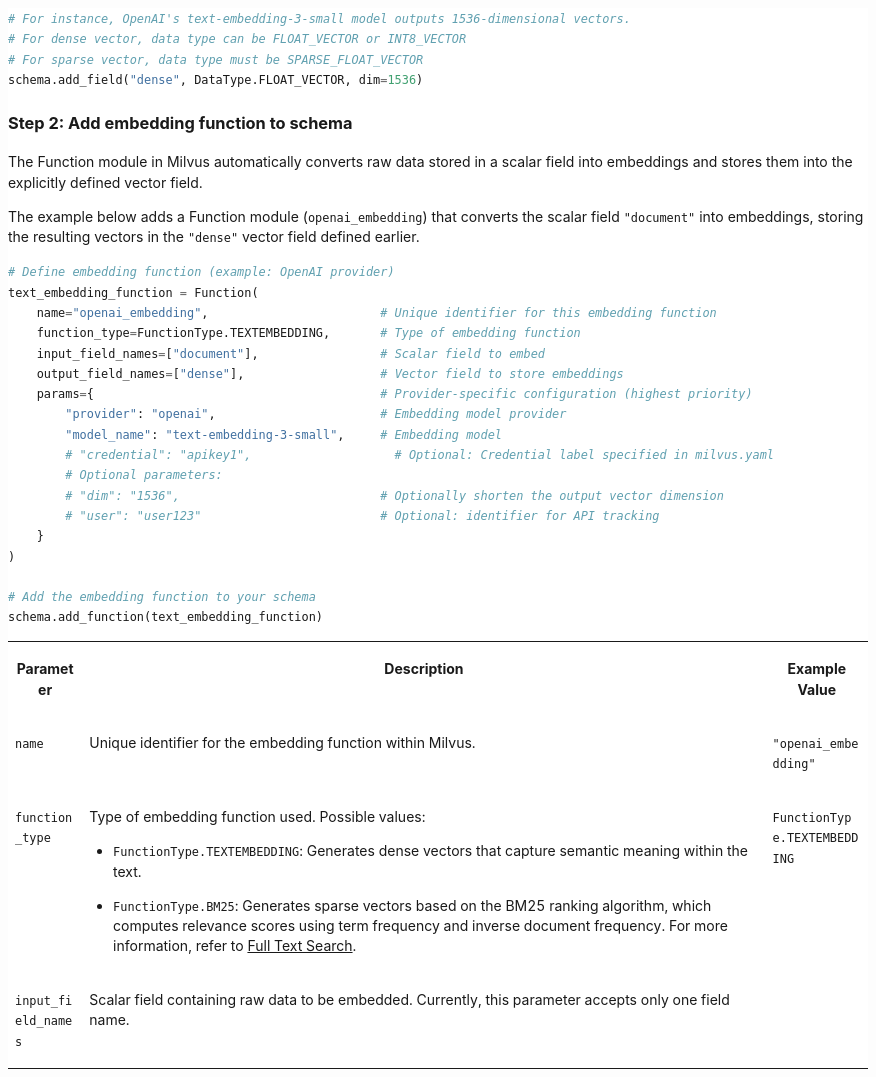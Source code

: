 ```python
# For instance, OpenAI's text-embedding-3-small model outputs 1536-dimensional vectors.
# For dense vector, data type can be FLOAT_VECTOR or INT8_VECTOR
# For sparse vector, data type must be SPARSE_FLOAT_VECTOR
schema.add_field("dense", DataType.FLOAT_VECTOR, dim=1536)
```

### Step 2: Add embedding function to schema

The Function module in Milvus automatically converts raw data stored in a scalar field into embeddings and stores them into the explicitly defined vector field.

The example below adds a Function module (`openai_embedding`) that converts the scalar field `"document"` into embeddings, storing the resulting vectors in the `"dense"` vector field defined earlier.

```python
# Define embedding function (example: OpenAI provider)
text_embedding_function = Function(
    name="openai_embedding",                        # Unique identifier for this embedding function
    function_type=FunctionType.TEXTEMBEDDING,       # Type of embedding function
    input_field_names=["document"],                 # Scalar field to embed
    output_field_names=["dense"],                   # Vector field to store embeddings
    params={                                        # Provider-specific configuration (highest priority)
        "provider": "openai",                       # Embedding model provider
        "model_name": "text-embedding-3-small",     # Embedding model
        # "credential": "apikey1",                    # Optional: Credential label specified in milvus.yaml
        # Optional parameters:
        # "dim": "1536",                            # Optionally shorten the output vector dimension
        # "user": "user123"                         # Optional: identifier for API tracking
    }
)

# Add the embedding function to your schema
schema.add_function(text_embedding_function)
```

<table>
   <tr>
     <th><p>Parameter</p></th>
     <th><p>Description</p></th>
     <th><p>Example Value</p></th>
   </tr>
   <tr>
     <td><p><code>name</code></p></td>
     <td><p>Unique identifier for the embedding function within Milvus.</p></td>
     <td><p><code>"openai_embedding"</code></p></td>
   </tr>
   <tr>
     <td><p><code>function_type</code></p></td>
     <td><p>Type of embedding function used. Possible values:</p>
<ul>
<li><p><code>FunctionType.TEXTEMBEDDING</code>: Generates dense vectors that capture semantic meaning within the text.</p></li>
<li><p><code>FunctionType.BM25</code>: Generates sparse vectors based on the BM25 ranking algorithm, which computes relevance scores using term frequency and inverse document frequency. For more information, refer to <a href="full-text-search.md">Full Text Search</a>.</p></li>
</ul></td>
     <td><p><code>FunctionType.TEXTEMBEDDING</code></p></td>
   </tr>
   <tr>
     <td><p><code>input_field_names</code></p></td>
     <td><p>Scalar field containing raw data to be embedded. Currently, this parameter accepts only one field name.</p></td>